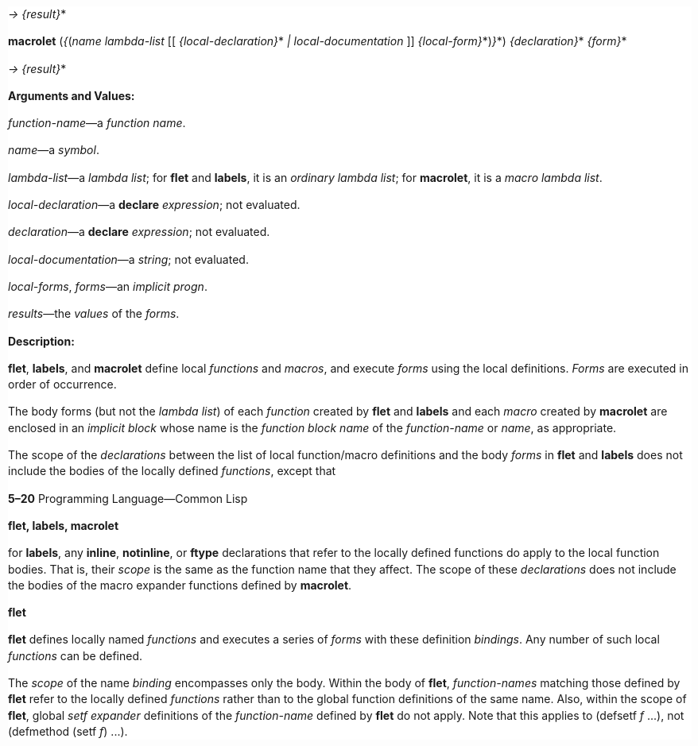 *→ {result}*\* 

**macrolet** (*{*(*name lambda-list* [[ *{local-declaration}*\* *| local-documentation* ]] *{local-form}*\*)*}*\*) *{declaration}*\* *{form}*\* 

*→ {result}*\* 

**Arguments and Values:** 

*function-name*—a *function name*. 

*name*—a *symbol*. 

*lambda-list*—a *lambda list*; for **flet** and **labels**, it is an *ordinary lambda list*; for **macrolet**, it is a *macro lambda list*. 

*local-declaration*—a **declare** *expression*; not evaluated. 

*declaration*—a **declare** *expression*; not evaluated. 

*local-documentation*—a *string*; not evaluated. 

*local-forms*, *forms*—an *implicit progn*. 

*results*—the *values* of the *forms*. 

**Description:** 

**flet**, **labels**, and **macrolet** define local *functions* and *macros*, and execute *forms* using the local definitions. *Forms* are executed in order of occurrence. 

The body forms (but not the *lambda list*) of each *function* created by **flet** and **labels** and each *macro* created by **macrolet** are enclosed in an *implicit block* whose name is the *function block name* of the *function-name* or *name*, as appropriate. 

The scope of the *declarations* between the list of local function/macro definitions and the body *forms* in **flet** and **labels** does not include the bodies of the locally defined *functions*, except that 

**5–20** Programming Language—Common Lisp





**flet, labels, macrolet** 

for **labels**, any **inline**, **notinline**, or **ftype** declarations that refer to the locally defined functions do apply to the local function bodies. That is, their *scope* is the same as the function name that they affect. The scope of these *declarations* does not include the bodies of the macro expander functions defined by **macrolet**. 

**flet** 

**flet** defines locally named *functions* and executes a series of *forms* with these definition *bindings*. Any number of such local *functions* can be defined. 

The *scope* of the name *binding* encompasses only the body. Within the body of **flet**, *function-names* matching those defined by **flet** refer to the locally defined *functions* rather than to the global function definitions of the same name. Also, within the scope of **flet**, global *setf expander* definitions of the *function-name* defined by **flet** do not apply. Note that this applies to (defsetf *f* ...), not (defmethod (setf *f*) ...). 
